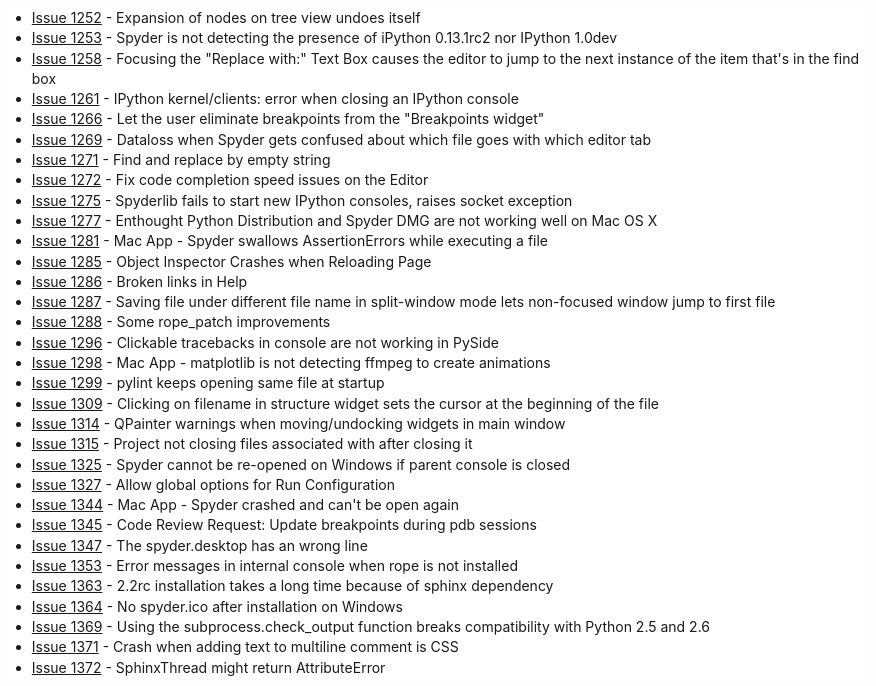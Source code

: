 * [Issue 1252](/spyder-ide/spyder/issues/1252) - Expansion of nodes on tree view undoes itself
* [Issue 1253](/spyder-ide/spyder/issues/1253) - Spyder is not detecting the presence of iPython 0.13.1rc2 nor IPython 1.0dev
* [Issue 1258](/spyder-ide/spyder/issues/1258) - Focusing the "Replace with:" Text Box causes the editor to jump to the next instance of the item that's in the find box
* [Issue 1261](/spyder-ide/spyder/issues/1261) - IPython kernel/clients: error when closing an IPython console
* [Issue 1266](/spyder-ide/spyder/issues/1266) - Let the user eliminate breakpoints from the "Breakpoints widget"
* [Issue 1269](/spyder-ide/spyder/issues/1269) - Dataloss when Spyder gets confused about which file goes with which editor tab
* [Issue 1271](/spyder-ide/spyder/issues/1271) - Find and replace by empty string
* [Issue 1272](/spyder-ide/spyder/issues/1272) - Fix code completion speed issues on the Editor
* [Issue 1275](/spyder-ide/spyder/issues/1275) - Spyderlib fails to start new IPython consoles, raises socket exception
* [Issue 1277](/spyder-ide/spyder/issues/1277) - Enthought Python Distribution and Spyder DMG are not working well on Mac OS X
* [Issue 1281](/spyder-ide/spyder/issues/1281) - Mac App - Spyder swallows AssertionErrors while executing a file
* [Issue 1285](/spyder-ide/spyder/issues/1285) - Object Inspector Crashes when Reloading Page
* [Issue 1286](/spyder-ide/spyder/issues/1286) - Broken links in Help
* [Issue 1287](/spyder-ide/spyder/issues/1287) - Saving file under different file name in split-window mode lets non-focused window jump to first file
* [Issue 1288](/spyder-ide/spyder/issues/1288) - Some rope_patch improvements
* [Issue 1296](/spyder-ide/spyder/issues/1296) - Clickable tracebacks in console are not working in PySide
* [Issue 1298](/spyder-ide/spyder/issues/1298) - Mac App - matplotlib is not detecting ffmpeg to create animations
* [Issue 1299](/spyder-ide/spyder/issues/1299) - pylint keeps opening same file at startup
* [Issue 1309](/spyder-ide/spyder/issues/1309) - Clicking on filename in structure widget sets the cursor at the beginning of the file
* [Issue 1314](/spyder-ide/spyder/issues/1314) - QPainter warnings when moving/undocking widgets in main window
* [Issue 1315](/spyder-ide/spyder/issues/1315) - Project not closing files associated with after closing it
* [Issue 1325](/spyder-ide/spyder/issues/1325) - Spyder cannot be re-opened on Windows if parent console is closed
* [Issue 1327](/spyder-ide/spyder/issues/1327) - Allow global options for Run Configuration
* [Issue 1344](/spyder-ide/spyder/issues/1344) - Mac App - Spyder crashed and can't be open again
* [Issue 1345](/spyder-ide/spyder/issues/1345) - Code Review Request: Update breakpoints during pdb sessions
* [Issue 1347](/spyder-ide/spyder/issues/1347) - The spyder.desktop has an wrong line
* [Issue 1353](/spyder-ide/spyder/issues/1353) - Error messages in internal console when rope is not installed
* [Issue 1363](/spyder-ide/spyder/issues/1363) - 2.2rc installation takes a long time because of sphinx dependency
* [Issue 1364](/spyder-ide/spyder/issues/1364) - No spyder.ico after installation on Windows
* [Issue 1369](/spyder-ide/spyder/issues/1369) - Using the subprocess.check_output function breaks compatibility with Python 2.5 and 2.6
* [Issue 1371](/spyder-ide/spyder/issues/1371) - Crash when adding text to multiline comment is CSS
* [Issue 1372](/spyder-ide/spyder/issues/1372) - SphinxThread might return AttributeError
